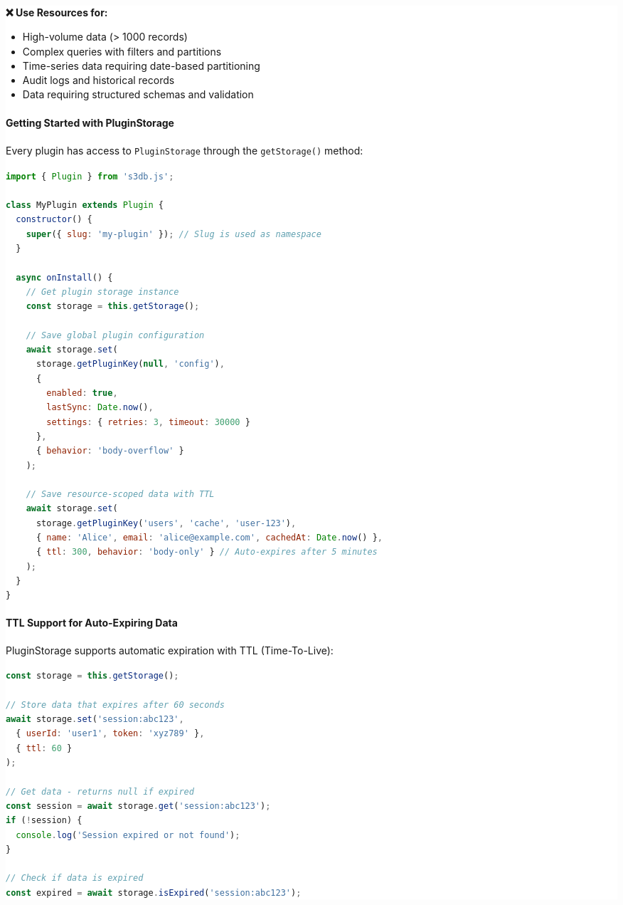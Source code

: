 **❌ Use Resources for:**
- High-volume data (> 1000 records)
- Complex queries with filters and partitions
- Time-series data requiring date-based partitioning
- Audit logs and historical records
- Data requiring structured schemas and validation

#### Getting Started with PluginStorage

Every plugin has access to `PluginStorage` through the `getStorage()` method:

```javascript
import { Plugin } from 's3db.js';

class MyPlugin extends Plugin {
  constructor() {
    super({ slug: 'my-plugin' }); // Slug is used as namespace
  }

  async onInstall() {
    // Get plugin storage instance
    const storage = this.getStorage();

    // Save global plugin configuration
    await storage.set(
      storage.getPluginKey(null, 'config'),
      {
        enabled: true,
        lastSync: Date.now(),
        settings: { retries: 3, timeout: 30000 }
      },
      { behavior: 'body-overflow' }
    );

    // Save resource-scoped data with TTL
    await storage.set(
      storage.getPluginKey('users', 'cache', 'user-123'),
      { name: 'Alice', email: 'alice@example.com', cachedAt: Date.now() },
      { ttl: 300, behavior: 'body-only' } // Auto-expires after 5 minutes
    );
  }
}
```

#### TTL Support for Auto-Expiring Data

PluginStorage supports automatic expiration with TTL (Time-To-Live):

```javascript
const storage = this.getStorage();

// Store data that expires after 60 seconds
await storage.set('session:abc123',
  { userId: 'user1', token: 'xyz789' },
  { ttl: 60 }
);

// Get data - returns null if expired
const session = await storage.get('session:abc123');
if (!session) {
  console.log('Session expired or not found');
}

// Check if data is expired
const expired = await storage.isExpired('session:abc123');

```